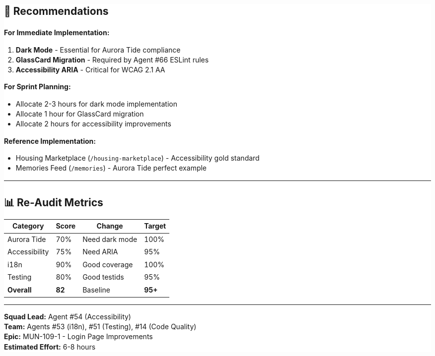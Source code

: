 
## 🎯 Recommendations

**For Immediate Implementation:**
1. **Dark Mode** - Essential for Aurora Tide compliance
2. **GlassCard Migration** - Required by Agent #66 ESLint rules
3. **Accessibility ARIA** - Critical for WCAG 2.1 AA

**For Sprint Planning:**
- Allocate 2-3 hours for dark mode implementation
- Allocate 1 hour for GlassCard migration
- Allocate 2 hours for accessibility improvements

**Reference Implementation:**
- Housing Marketplace (`/housing-marketplace`) - Accessibility gold standard
- Memories Feed (`/memories`) - Aurora Tide perfect example

---

## 📊 Re-Audit Metrics

| Category | Score | Change | Target |
|----------|-------|--------|--------|
| Aurora Tide | 70% | Need dark mode | 100% |
| Accessibility | 75% | Need ARIA | 95% |
| i18n | 90% | Good coverage | 100% |
| Testing | 80% | Good testids | 95% |
| **Overall** | **82** | Baseline | **95+** |

---

**Squad Lead:** Agent #54 (Accessibility)  
**Team:** Agents #53 (i18n), #51 (Testing), #14 (Code Quality)  
**Epic:** MUN-109-1 - Login Page Improvements  
**Estimated Effort:** 6-8 hours
